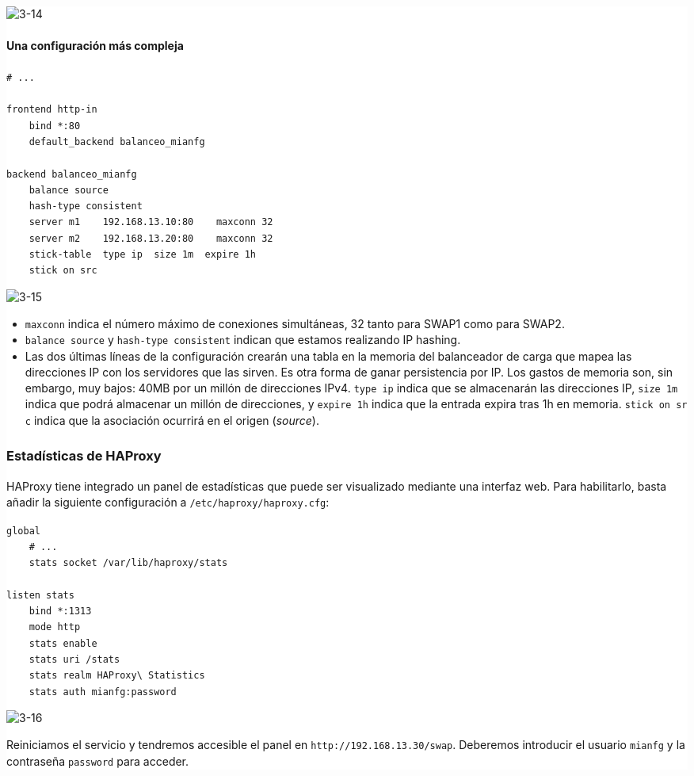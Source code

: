 ![3-14](./img/3-14.png)

#### Una configuración más compleja

```
# ...

frontend http-in
    bind *:80
    default_backend balanceo_mianfg

backend balanceo_mianfg
    balance source
    hash-type consistent
    server m1    192.168.13.10:80    maxconn 32
    server m2    192.168.13.20:80    maxconn 32
    stick-table  type ip  size 1m  expire 1h
    stick on src
```

![3-15](./img/3-15.png)

* `maxconn` indica el número máximo de conexiones simultáneas, 32 tanto para SWAP1 como para SWAP2.
* `balance source` y `hash-type consistent` indican que estamos realizando IP hashing.
* Las dos últimas líneas de la configuración crearán una tabla en la memoria del balanceador de carga que mapea las direcciones IP con los servidores que las sirven. Es otra forma de ganar persistencia por IP. Los gastos de memoria son, sin embargo, muy bajos: 40MB por un millón de direcciones IPv4. `type ip` indica que se almacenarán las direcciones IP, `size 1m` indica que podrá almacenar un millón de direcciones, y `expire 1h` indica que la entrada expira tras 1h en memoria. `stick on src` indica que la asociación ocurrirá en el origen (_source_).

### Estadísticas de HAProxy

HAProxy tiene integrado un panel de estadísticas que puede ser visualizado mediante una interfaz web. Para habilitarlo, basta añadir la siguiente configuración a `/etc/haproxy/haproxy.cfg`:

```
global
    # ...
    stats socket /var/lib/haproxy/stats

listen stats
    bind *:1313
    mode http
    stats enable
    stats uri /stats
    stats realm HAProxy\ Statistics
    stats auth mianfg:password
```

![3-16](./img/3-16.png)

Reiniciamos el servicio y tendremos accesible el panel en `http://192.168.13.30/swap`. Deberemos introducir el usuario `mianfg` y la contraseña `password` para acceder.
